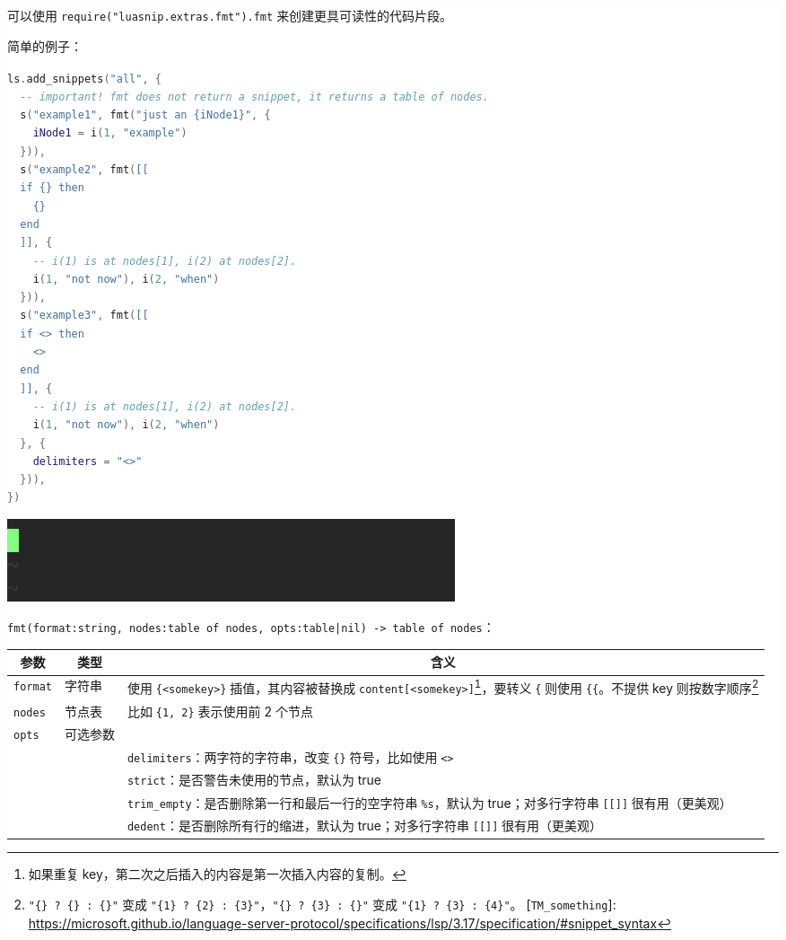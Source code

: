 可以使用 `require("luasnip.extras.fmt").fmt` 来创建更具可读性的代码片段。

简单的例子：

```lua
ls.add_snippets("all", {
  -- important! fmt does not return a snippet, it returns a table of nodes.
  s("example1", fmt("just an {iNode1}", {
    iNode1 = i(1, "example")
  })),
  s("example2", fmt([[
  if {} then
    {}
  end
  ]], {
    -- i(1) is at nodes[1], i(2) at nodes[2].
    i(1, "not now"), i(2, "when")
  })),
  s("example3", fmt([[
  if <> then
    <>
  end
  ]], {
    -- i(1) is at nodes[1], i(2) at nodes[2].
    i(1, "not now"), i(2, "when")
  }, {
    delimiters = "<>"
  })),
})
```

![fmt](./fmt.gif)

`fmt(format:string, nodes:table of nodes, opts:table|nil) -> table of nodes`：

| 参数     | 类型     | 含义                                                                                                                                |
|----------|----------|-------------------------------------------------------------------------------------------------------------------------------------|
| `format` | 字符串   | 使用 `{<somekey>}` 插值，其内容被替换成 `content[<somekey>]`[^format-key]，要转义 `{` 则使用 `{{`。不提供 key 则按数字顺序[^format] |
| `nodes`  | 节点表   | 比如 `{1, 2}` 表示使用前 2 个节点                                                                                                   |
| `opts`   | 可选参数 |                                                                                                                                     |
|          |          | `delimiters`：两字符的字符串，改变 `{}` 符号，比如使用 `<>`                                                                         |
|          |          | `strict`：是否警告未使用的节点，默认为 true                                                                                         |
|          |          | `trim_empty`：是否删除第一行和最后一行的空字符串 `%s`，默认为 true；对多行字符串 `[[]]` 很有用（更美观）                            |
|          |          | `dedent`：是否删除所有行的缩进，默认为 true；对多行字符串 `[[]]` 很有用（更美观）                                                   |


[`Examples/snippets.lua`]: https://github.com/L3MON4D3/LuaSnip/blob/master/Examples/snippets.lua
[^format-key]: 如果重复 key，第二次之后插入的内容是第一次插入内容的复制。
[^format]: `"{} ? {} : {}"` 变成 `"{1} ? {2} : {3}"`，`"{} ? {3} : {}"` 变成 `"{1} ? {3} : {4}"`。
[`TM_something`]: https://microsoft.github.io/language-server-protocol/specifications/lsp/3.17/specification/#snippet_syntax